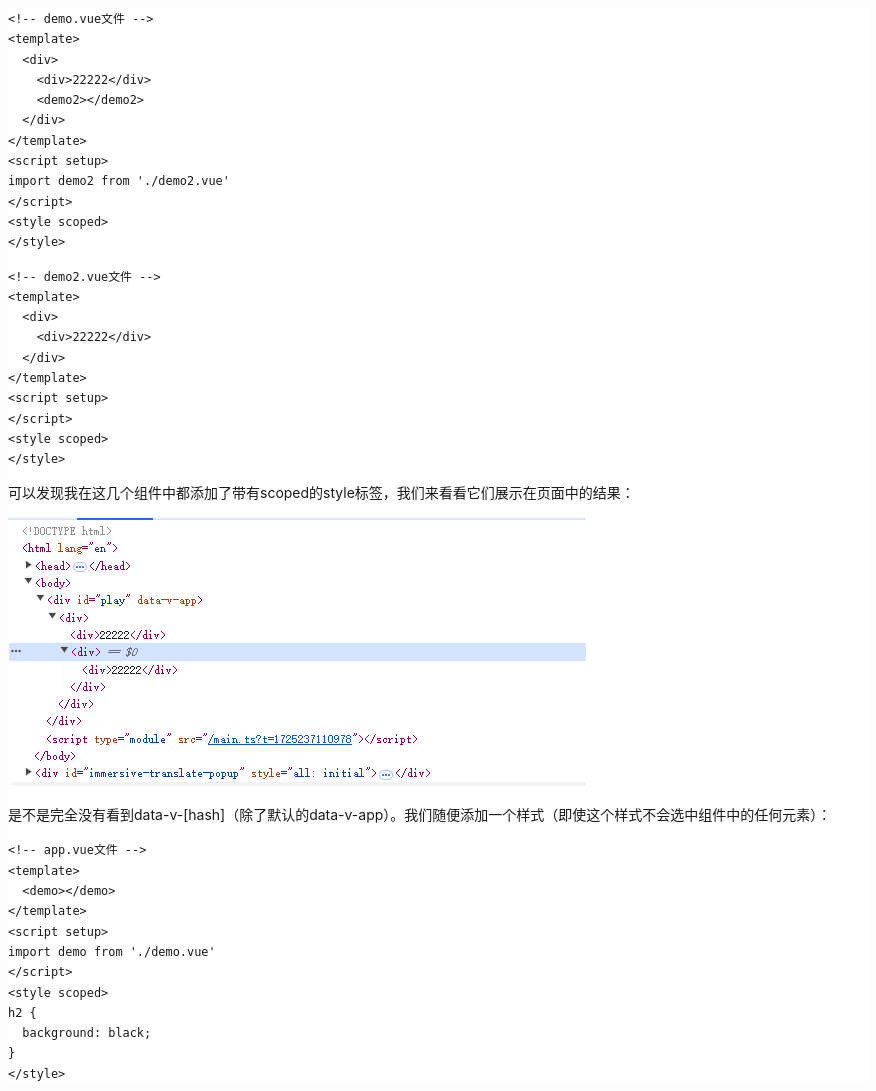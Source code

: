 ~~~vue
<!-- demo.vue文件 -->
<template>
  <div>
    <div>22222</div>
    <demo2></demo2>
  </div>
</template>
<script setup>
import demo2 from './demo2.vue'
</script>
<style scoped>
</style>
~~~

~~~vue
<!-- demo2.vue文件 -->
<template>
  <div>
    <div>22222</div>
  </div>
</template>
<script setup>
</script>
<style scoped>
</style>
~~~

可以发现我在这几个组件中都添加了带有scoped的style标签，我们来看看它们展示在页面中的结果：

![](.\images\Snipaste_2024-09-02_08-33-27.png)

是不是完全没有看到data-v-[hash]（除了默认的data-v-app）。我们随便添加一个样式（即使这个样式不会选中组件中的任何元素）：

~~~vue
<!-- app.vue文件 -->
<template>
  <demo></demo>
</template>
<script setup>
import demo from './demo.vue'
</script>
<style scoped>
h2 {
  background: black;
}
</style>
~~~
